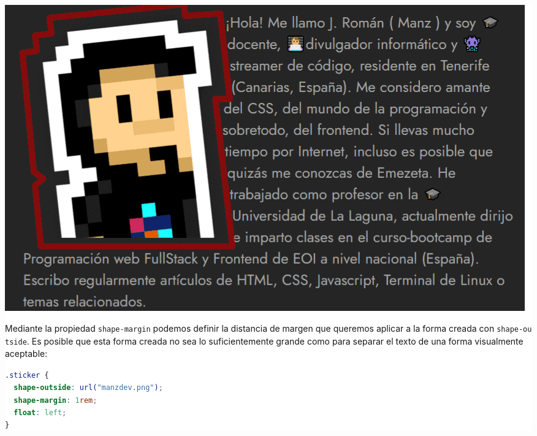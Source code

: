 ![](../img/shape-outside.png)

Mediante la propiedad `shape-margin` podemos definir la distancia de margen que queremos aplicar a la forma creada con `shape-outside`. Es posible que esta forma creada no sea lo suficientemente grande como para separar el texto de una forma visualmente aceptable:


```css
.sticker {
  shape-outside: url("manzdev.png");
  shape-margin: 1rem;
  float: left;
}
```
